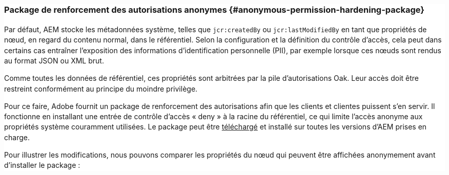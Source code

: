 ### Package de renforcement des autorisations anonymes {#anonymous-permission-hardening-package}

Par défaut, AEM stocke les métadonnées système, telles que `jcr:createdBy` ou `jcr:lastModifiedBy` en tant que propriétés de nœud, en regard du contenu normal, dans le référentiel. Selon la configuration et la définition du contrôle d’accès, cela peut dans certains cas entraîner l’exposition des informations d’identification personnelle (PII), par exemple lorsque ces nœuds sont rendus au format JSON ou XML brut.

Comme toutes les données de référentiel, ces propriétés sont arbitrées par la pile d’autorisations Oak. Leur accès doit être restreint conformément au principe du moindre privilège.

Pour ce faire, Adobe fournit un package de renforcement des autorisations afin que les clients et clientes puissent s’en servir. Il fonctionne en installant une entrée de contrôle d’accès « deny » à la racine du référentiel, ce qui limite l’accès anonyme aux propriétés système couramment utilisées. Le package peut être [téléchargé](https://experience.adobe.com/#/downloads/content/software-distribution/en/aem.html?package=/content/software-distribution/en/details.html/content/dam/aem/public/adobe/packages/helper/anonymous-permissions-pkg-0.1.2.zip) et installé sur toutes les versions d’AEM prises en charge.

Pour illustrer les modifications, nous pouvons comparer les propriétés du nœud qui peuvent être affichées anonymement avant d’installer le package :
